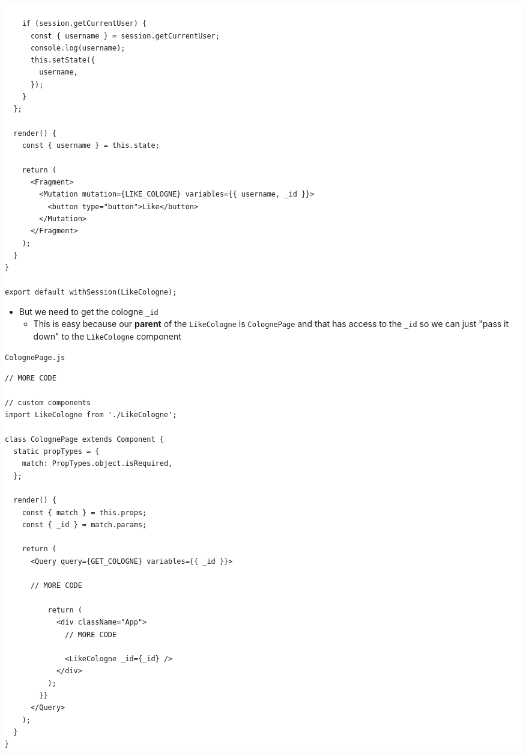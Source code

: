 ```

    if (session.getCurrentUser) {
      const { username } = session.getCurrentUser;
      console.log(username);
      this.setState({
        username,
      });
    }
  };

  render() {
    const { username } = this.state;

    return (
      <Fragment>
        <Mutation mutation={LIKE_COLOGNE} variables={{ username, _id }}>
          <button type="button">Like</button>
        </Mutation>
      </Fragment>
    );
  }
}

export default withSession(LikeCologne);
```

* But we need to get the cologne `_id`
  - This is easy because our **parent** of the `LikeCologne` is `ColognePage` and that has access to the `_id` so we can just "pass it down" to the `LikeCologne` component

`ColognePage.js`

```
// MORE CODE

// custom components
import LikeCologne from './LikeCologne';

class ColognePage extends Component {
  static propTypes = {
    match: PropTypes.object.isRequired,
  };

  render() {
    const { match } = this.props;
    const { _id } = match.params;

    return (
      <Query query={GET_COLOGNE} variables={{ _id }}>

      // MORE CODE

          return (
            <div className="App">
              // MORE CODE
              
              <LikeCologne _id={_id} />
            </div>
          );
        }}
      </Query>
    );
  }
}
```